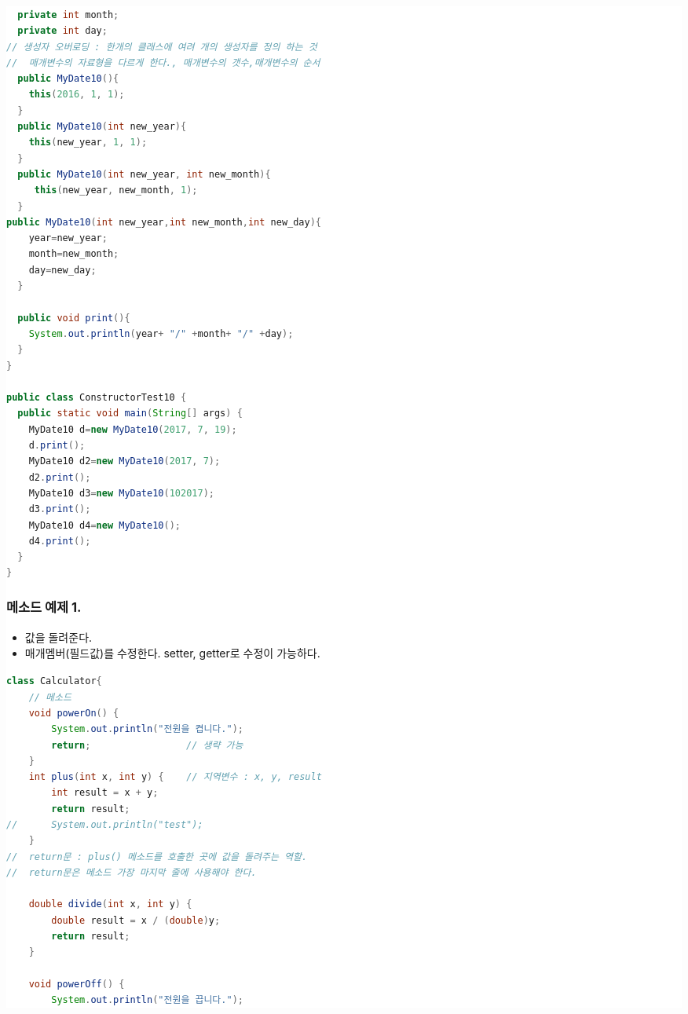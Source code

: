 `````````````````````````````````````java
  private int month;    
  private int day;
// 생성자 오버로딩 : 한개의 클래스에 여려 개의 생성자를 정의 하는 것
//  매개변수의 자료형을 다르게 한다., 매개변수의 갯수,매개변수의 순서 
  public MyDate10(){                  
    this(2016, 1, 1);                   
  }  
  public MyDate10(int new_year){
    this(new_year, 1, 1);                
  }  
  public MyDate10(int new_year, int new_month){
     this(new_year, new_month, 1);    
  }  
public MyDate10(int new_year,int new_month,int new_day){        
    year=new_year;
    month=new_month;
    day=new_day;
  }    

  public void print(){
	System.out.println(year+ "/" +month+ "/" +day); 
  }
}

public class ConstructorTest10 {     
  public static void main(String[] args) {
    MyDate10 d=new MyDate10(2017, 7, 19);  
    d.print();
    MyDate10 d2=new MyDate10(2017, 7);     
    d2.print();
    MyDate10 d3=new MyDate10(102017);       
    d3.print();
    MyDate10 d4=new MyDate10();          
    d4.print();
  }
}
``````````````````````````````````````````````````````````````
###  메소드 예제 1.
* 값을 돌려준다.
* 매개멤버(필드값)를 수정한다. setter, getter로 수정이 가능하다.
`````````````````````````````````````````````java
class Calculator{
	// 메소드
	void powerOn() {
		System.out.println("전원을 켭니다.");
		return;					// 생략 가능
	}
	int plus(int x, int y) {	// 지역변수 : x, y, result
		int result = x + y;
		return result;
//		System.out.println("test");
	}
//	return문 : plus() 메소드를 호출한 곳에 값을 돌려주는 역할.
//	return문은 메소드 가장 마지막 줄에 사용해야 한다.
	
	double divide(int x, int y) {
		double result = x / (double)y;
		return result;
	}
	
	void powerOff() {
		System.out.println("전원을 끕니다.");
`````````````````````````````````````````````